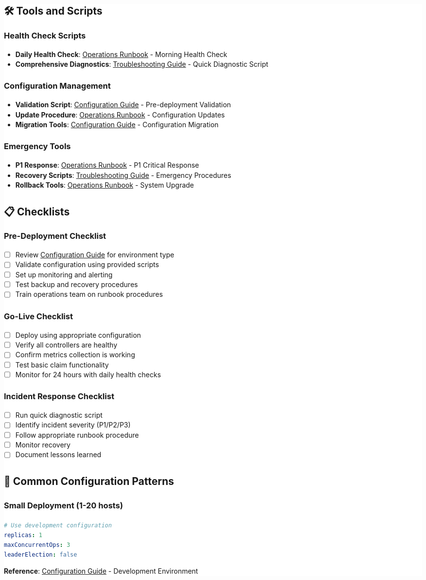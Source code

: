 ## 🛠️ Tools and Scripts

### Health Check Scripts
- **Daily Health Check**: [Operations Runbook](concurrent-provisioning-runbook.md) - Morning Health Check
- **Comprehensive Diagnostics**: [Troubleshooting Guide](concurrent-provisioning-troubleshooting.md) - Quick Diagnostic Script

### Configuration Management
- **Validation Script**: [Configuration Guide](concurrent-provisioning-configuration.md) - Pre-deployment Validation
- **Update Procedure**: [Operations Runbook](concurrent-provisioning-runbook.md) - Configuration Updates
- **Migration Tools**: [Configuration Guide](concurrent-provisioning-configuration.md) - Configuration Migration

### Emergency Tools
- **P1 Response**: [Operations Runbook](concurrent-provisioning-runbook.md) - P1 Critical Response
- **Recovery Scripts**: [Troubleshooting Guide](concurrent-provisioning-troubleshooting.md) - Emergency Procedures
- **Rollback Tools**: [Operations Runbook](concurrent-provisioning-runbook.md) - System Upgrade

## 📋 Checklists

### Pre-Deployment Checklist
- [ ] Review [Configuration Guide](concurrent-provisioning-configuration.md) for environment type
- [ ] Validate configuration using provided scripts
- [ ] Set up monitoring and alerting
- [ ] Test backup and recovery procedures
- [ ] Train operations team on runbook procedures

### Go-Live Checklist
- [ ] Deploy using appropriate configuration
- [ ] Verify all controllers are healthy
- [ ] Confirm metrics collection is working
- [ ] Test basic claim functionality
- [ ] Monitor for 24 hours with daily health checks

### Incident Response Checklist
- [ ] Run quick diagnostic script
- [ ] Identify incident severity (P1/P2/P3)
- [ ] Follow appropriate runbook procedure
- [ ] Monitor recovery
- [ ] Document lessons learned

## 🔧 Common Configuration Patterns

### Small Deployment (1-20 hosts)
```yaml
# Use development configuration
replicas: 1
maxConcurrentOps: 3
leaderElection: false
```
**Reference**: [Configuration Guide](concurrent-provisioning-configuration.md) - Development Environment
